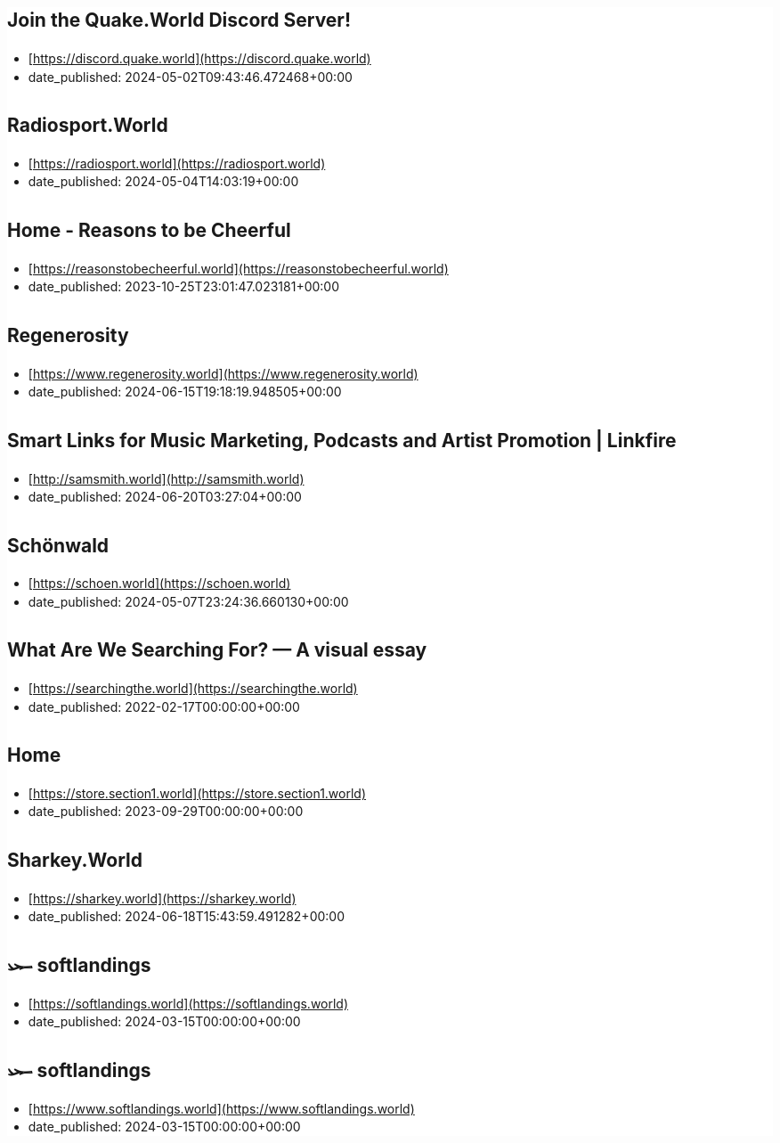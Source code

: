  ## Join the Quake.World Discord Server!
 - [https://discord.quake.world](https://discord.quake.world)
 - date_published: 2024-05-02T09:43:46.472468+00:00

 ## Radiosport.World
 - [https://radiosport.world](https://radiosport.world)
 - date_published: 2024-05-04T14:03:19+00:00

 ## Home - Reasons to be Cheerful
 - [https://reasonstobecheerful.world](https://reasonstobecheerful.world)
 - date_published: 2023-10-25T23:01:47.023181+00:00

 ## Regenerosity
 - [https://www.regenerosity.world](https://www.regenerosity.world)
 - date_published: 2024-06-15T19:18:19.948505+00:00

 ## Smart Links for Music Marketing, Podcasts and Artist Promotion | Linkfire
 - [http://samsmith.world](http://samsmith.world)
 - date_published: 2024-06-20T03:27:04+00:00

 ## Schönwald
 - [https://schoen.world](https://schoen.world)
 - date_published: 2024-05-07T23:24:36.660130+00:00

 ## What Are We Searching For? — A visual essay
 - [https://searchingthe.world](https://searchingthe.world)
 - date_published: 2022-02-17T00:00:00+00:00

 ## Home
 - [https://store.section1.world](https://store.section1.world)
 - date_published: 2023-09-29T00:00:00+00:00

 ## Sharkey.World
 - [https://sharkey.world](https://sharkey.world)
 - date_published: 2024-06-18T15:43:59.491282+00:00

 ## 𓆱 softlandings
 - [https://softlandings.world](https://softlandings.world)
 - date_published: 2024-03-15T00:00:00+00:00

 ## 𓆱 softlandings
 - [https://www.softlandings.world](https://www.softlandings.world)
 - date_published: 2024-03-15T00:00:00+00:00
